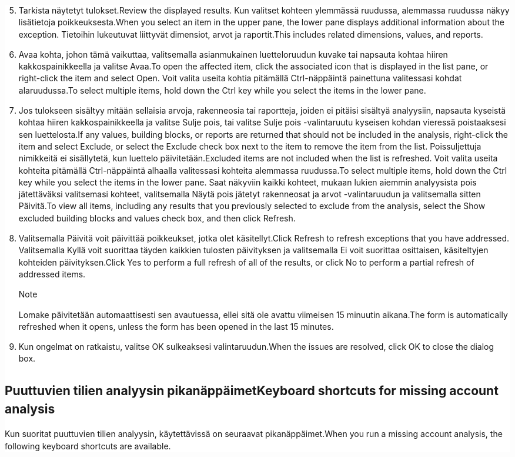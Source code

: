 5.  <span data-ttu-id="d257a-204">Tarkista näytetyt tulokset.</span><span class="sxs-lookup"><span data-stu-id="d257a-204">Review the displayed results.</span></span> <span data-ttu-id="d257a-205">Kun valitset kohteen ylemmässä ruudussa, alemmassa ruudussa näkyy lisätietoja poikkeuksesta.</span><span class="sxs-lookup"><span data-stu-id="d257a-205">When you select an item in the upper pane, the lower pane displays additional information about the exception.</span></span> <span data-ttu-id="d257a-206">Tietoihin lukeutuvat liittyvät dimensiot, arvot ja raportit.</span><span class="sxs-lookup"><span data-stu-id="d257a-206">This includes related dimensions, values, and reports.</span></span>
6.  <span data-ttu-id="d257a-207">Avaa kohta, johon tämä vaikuttaa, valitsemalla asianmukainen luetteloruudun kuvake tai napsauta kohtaa hiiren kakkospainikkeella ja valitse Avaa.</span><span class="sxs-lookup"><span data-stu-id="d257a-207">To open the affected item, click the associated icon that is displayed in the list pane, or right-click the item and select Open.</span></span> <span data-ttu-id="d257a-208">Voit valita useita kohtia pitämällä Ctrl-näppäintä painettuna valitessasi kohdat alaruudussa.</span><span class="sxs-lookup"><span data-stu-id="d257a-208">To select multiple items, hold down the Ctrl key while you select the items in the lower pane.</span></span>
7.  <span data-ttu-id="d257a-209">Jos tulokseen sisältyy mitään sellaisia arvoja, rakenneosia tai raportteja, joiden ei pitäisi sisältyä analyysiin, napsauta kyseistä kohtaa hiiren kakkospainikkeella ja valitse Sulje pois, tai valitse Sulje pois -valintaruutu kyseisen kohdan vieressä poistaaksesi sen luettelosta.</span><span class="sxs-lookup"><span data-stu-id="d257a-209">If any values, building blocks, or reports are returned that should not be included in the analysis, right-click the item and select Exclude, or select the Exclude check box next to the item to remove the item from the list.</span></span> <span data-ttu-id="d257a-210">Poissuljettuja nimikkeitä ei sisällytetä, kun luettelo päivitetään.</span><span class="sxs-lookup"><span data-stu-id="d257a-210">Excluded items are not included when the list is refreshed.</span></span> <span data-ttu-id="d257a-211">Voit valita useita kohteita pitämällä Ctrl-näppäintä alhaalla valitessasi kohteita alemmassa ruudussa.</span><span class="sxs-lookup"><span data-stu-id="d257a-211">To select multiple items, hold down the Ctrl key while you select the items in the lower pane.</span></span> <span data-ttu-id="d257a-212">Saat näkyviin kaikki kohteet, mukaan lukien aiemmin analyysista pois jätettäväksi valitsemasi kohteet, valitsemalla Näytä pois jätetyt rakenneosat ja arvot -valintaruudun ja valitsemalla sitten Päivitä.</span><span class="sxs-lookup"><span data-stu-id="d257a-212">To view all items, including any results that you previously selected to exclude from the analysis, select the Show excluded building blocks and values check box, and then click Refresh.</span></span>
8.  <span data-ttu-id="d257a-213">Valitsemalla Päivitä voit päivittää poikkeukset, jotka olet käsitellyt.</span><span class="sxs-lookup"><span data-stu-id="d257a-213">Click Refresh to refresh exceptions that you have addressed.</span></span> <span data-ttu-id="d257a-214">Valitsemalla Kyllä voit suorittaa täyden kaikkien tulosten päivityksen ja valitsemalla Ei voit suorittaa osittaisen, käsiteltyjen kohteiden päivityksen.</span><span class="sxs-lookup"><span data-stu-id="d257a-214">Click Yes to perform a full refresh of all of the results, or click No to perform a partial refresh of addressed items.</span></span>

    > [!NOTE]
    > <span data-ttu-id="d257a-215">Lomake päivitetään automaattisesti sen avautuessa, ellei sitä ole avattu viimeisen 15 minuutin aikana.</span><span class="sxs-lookup"><span data-stu-id="d257a-215">The form is automatically refreshed when it opens, unless the form has been opened in the last 15 minutes.</span></span>

9.  <span data-ttu-id="d257a-216">Kun ongelmat on ratkaistu, valitse OK sulkeaksesi valintaruudun.</span><span class="sxs-lookup"><span data-stu-id="d257a-216">When the issues are resolved, click OK to close the dialog box.</span></span>

## <a name="keyboard-shortcuts-for-missing-account-analysis"></a><span data-ttu-id="d257a-217">Puuttuvien tilien analyysin pikanäppäimet</span><span class="sxs-lookup"><span data-stu-id="d257a-217">Keyboard shortcuts for missing account analysis</span></span>
<span data-ttu-id="d257a-218">Kun suoritat puuttuvien tilien analyysin, käytettävissä on seuraavat pikanäppäimet.</span><span class="sxs-lookup"><span data-stu-id="d257a-218">When you run a missing account analysis, the following keyboard shortcuts are available.</span></span>
